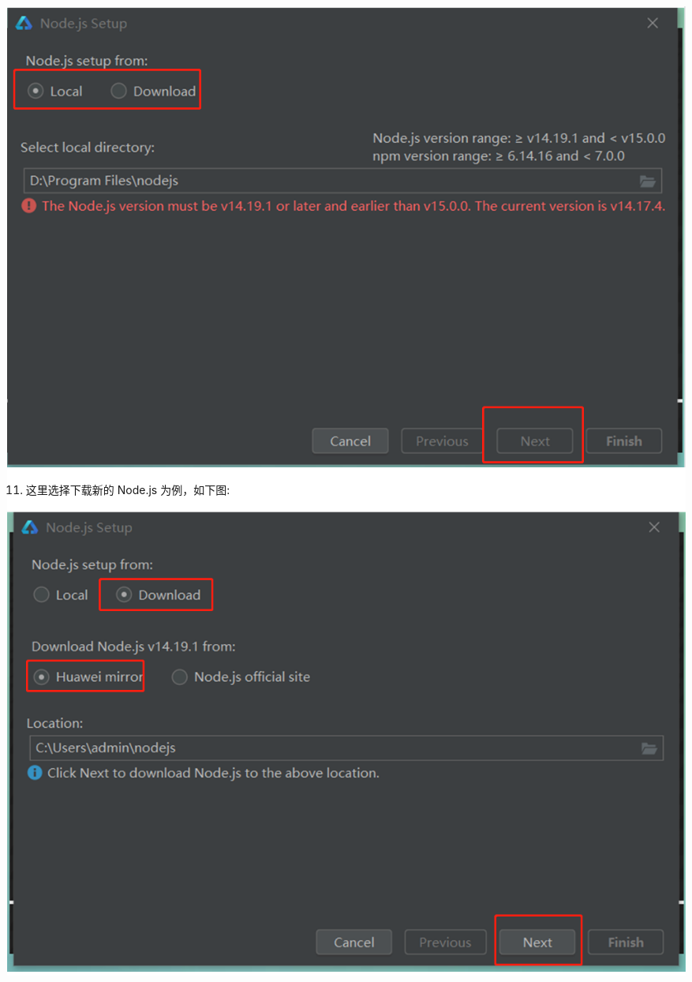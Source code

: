 ![](./publish-openharmony/document_image_rId41.png)

11. 这里选择下载新的 Node.js 为例，如下图:

![](./publish-openharmony/document_image_rId42.png)
